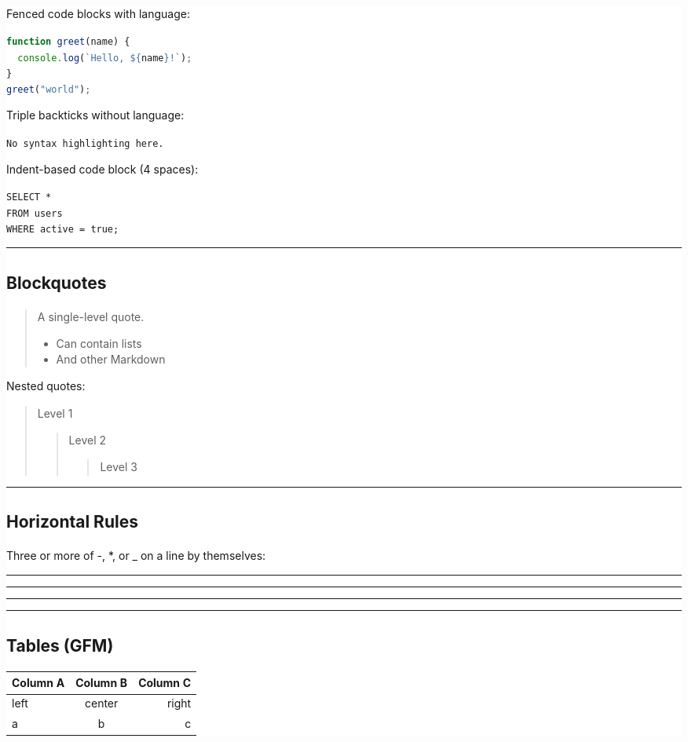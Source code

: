 Fenced code blocks with language:

```javascript
function greet(name) {
  console.log(`Hello, ${name}!`);
}
greet("world");
```

Triple backticks without language:

```
No syntax highlighting here.
```

Indent-based code block (4 spaces):

    SELECT *
    FROM users
    WHERE active = true;

---

## Blockquotes

> A single-level quote.
>
> - Can contain lists
> - And other Markdown

Nested quotes:

> Level 1
>> Level 2
>>> Level 3

---

## Horizontal Rules

Three or more of -, *, or _ on a line by themselves:

---

***

___

---

## Tables (GFM)

| Column A | Column B | Column C |
|:---------|:--------:|---------:|
| left     |  center  |     right|
| a        |    b     |         c|
